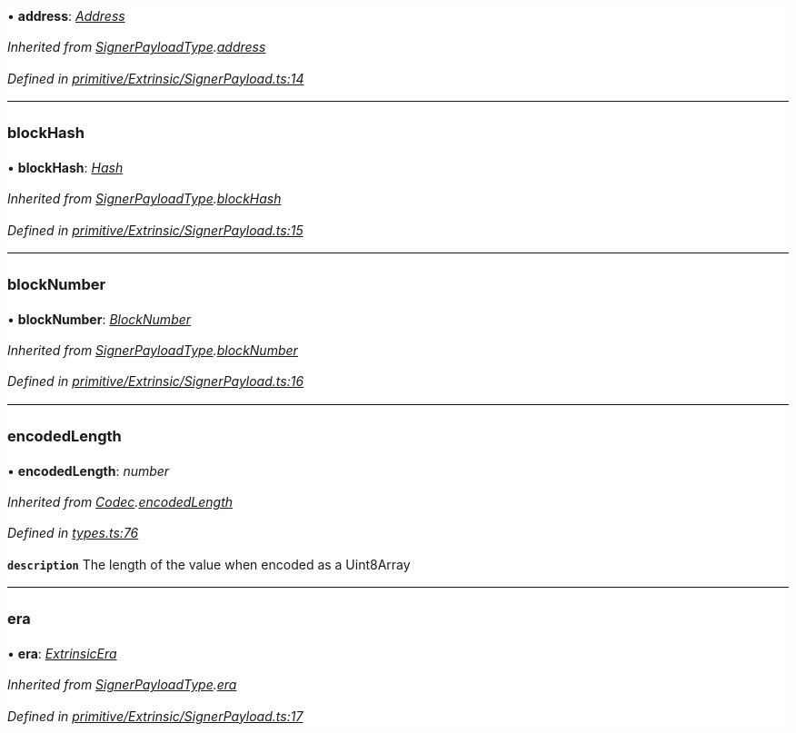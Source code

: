 • **address**: *[Address](../interfaces/_interfaces_runtime_types_.address.md)*

*Inherited from [SignerPayloadType](../interfaces/_primitive_extrinsic_signerpayload_.signerpayloadtype.md).[address](../interfaces/_primitive_extrinsic_signerpayload_.signerpayloadtype.md#address)*

*Defined in [primitive/Extrinsic/SignerPayload.ts:14](https://github.com/polkadot-js/api/blob/eda93d2/packages/types/src/primitive/Extrinsic/SignerPayload.ts#L14)*

___

###  blockHash

• **blockHash**: *[Hash](../interfaces/_interfaces_runtime_types_.hash.md)*

*Inherited from [SignerPayloadType](../interfaces/_primitive_extrinsic_signerpayload_.signerpayloadtype.md).[blockHash](../interfaces/_primitive_extrinsic_signerpayload_.signerpayloadtype.md#blockhash)*

*Defined in [primitive/Extrinsic/SignerPayload.ts:15](https://github.com/polkadot-js/api/blob/eda93d2/packages/types/src/primitive/Extrinsic/SignerPayload.ts#L15)*

___

###  blockNumber

• **blockNumber**: *[BlockNumber](../interfaces/_interfaces_runtime_types_.blocknumber.md)*

*Inherited from [SignerPayloadType](../interfaces/_primitive_extrinsic_signerpayload_.signerpayloadtype.md).[blockNumber](../interfaces/_primitive_extrinsic_signerpayload_.signerpayloadtype.md#blocknumber)*

*Defined in [primitive/Extrinsic/SignerPayload.ts:16](https://github.com/polkadot-js/api/blob/eda93d2/packages/types/src/primitive/Extrinsic/SignerPayload.ts#L16)*

___

###  encodedLength

• **encodedLength**: *number*

*Inherited from [Codec](../interfaces/_types_.codec.md).[encodedLength](../interfaces/_types_.codec.md#encodedlength)*

*Defined in [types.ts:76](https://github.com/polkadot-js/api/blob/eda93d2/packages/types/src/types.ts#L76)*

**`description`** The length of the value when encoded as a Uint8Array

___

###  era

• **era**: *[ExtrinsicEra](../interfaces/_interfaces_runtime_types_.extrinsicera.md)*

*Inherited from [SignerPayloadType](../interfaces/_primitive_extrinsic_signerpayload_.signerpayloadtype.md).[era](../interfaces/_primitive_extrinsic_signerpayload_.signerpayloadtype.md#era)*

*Defined in [primitive/Extrinsic/SignerPayload.ts:17](https://github.com/polkadot-js/api/blob/eda93d2/packages/types/src/primitive/Extrinsic/SignerPayload.ts#L17)*

